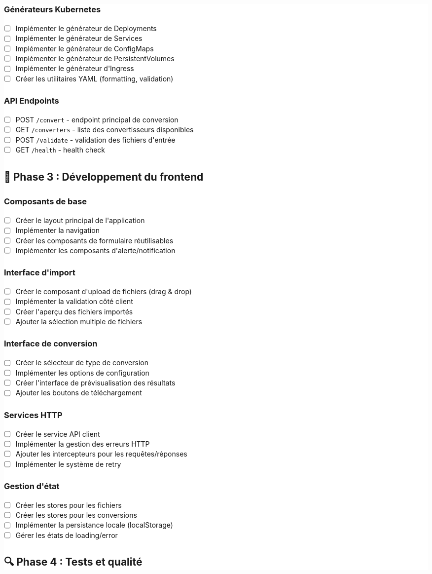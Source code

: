 ### Générateurs Kubernetes
- [ ] Implémenter le générateur de Deployments
- [ ] Implémenter le générateur de Services
- [ ] Implémenter le générateur de ConfigMaps
- [ ] Implémenter le générateur de PersistentVolumes
- [ ] Implémenter le générateur d'Ingress
- [ ] Créer les utilitaires YAML (formatting, validation)

### API Endpoints
- [ ] POST `/convert` - endpoint principal de conversion
- [ ] GET `/converters` - liste des convertisseurs disponibles
- [ ] POST `/validate` - validation des fichiers d'entrée
- [ ] GET `/health` - health check

## 🎨 Phase 3 : Développement du frontend

### Composants de base
- [ ] Créer le layout principal de l'application
- [ ] Implémenter la navigation
- [ ] Créer les composants de formulaire réutilisables
- [ ] Implémenter les composants d'alerte/notification

### Interface d'import
- [ ] Créer le composant d'upload de fichiers (drag & drop)
- [ ] Implémenter la validation côté client
- [ ] Créer l'aperçu des fichiers importés
- [ ] Ajouter la sélection multiple de fichiers

### Interface de conversion
- [ ] Créer le sélecteur de type de conversion
- [ ] Implémenter les options de configuration
- [ ] Créer l'interface de prévisualisation des résultats
- [ ] Ajouter les boutons de téléchargement

### Services HTTP
- [ ] Créer le service API client
- [ ] Implémenter la gestion des erreurs HTTP
- [ ] Ajouter les intercepteurs pour les requêtes/réponses
- [ ] Implémenter le système de retry

### Gestion d'état
- [ ] Créer les stores pour les fichiers
- [ ] Créer les stores pour les conversions
- [ ] Implémenter la persistance locale (localStorage)
- [ ] Gérer les états de loading/error

## 🔍 Phase 4 : Tests et qualité
